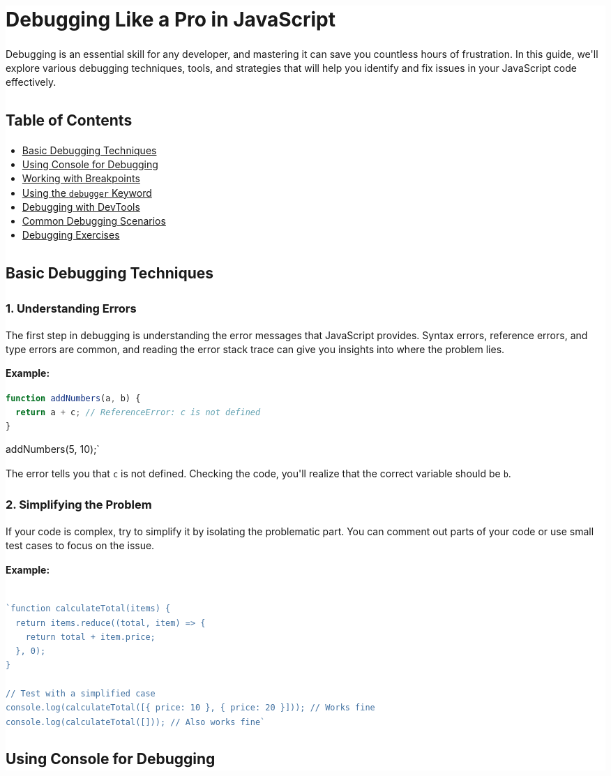 
# Debugging Like a Pro in JavaScript

Debugging is an essential skill for any developer, and mastering it can save you countless hours of frustration. In this guide, we'll explore various debugging techniques, tools, and strategies that will help you identify and fix issues in your JavaScript code effectively.

## Table of Contents
- [Basic Debugging Techniques](#basic-debugging-techniques)
- [Using Console for Debugging](#using-console-for-debugging)
- [Working with Breakpoints](#working-with-breakpoints)
- [Using the `debugger` Keyword](#using-the-debugger-Keyword)
- [Debugging with DevTools](#debugging-with-devtools)
- [Common Debugging Scenarios](#common-debugging-scenarios)
- [Debugging Exercises](#debugging-exercises)

## Basic Debugging Techniques

### 1. Understanding Errors
The first step in debugging is understanding the error messages that JavaScript provides. Syntax errors, reference errors, and type errors are common, and reading the error stack trace can give you insights into where the problem lies.

**Example:**
```javascript
function addNumbers(a, b) {
  return a + c; // ReferenceError: c is not defined
}
```
addNumbers(5, 10);` 

The error tells you that `c` is not defined. Checking the code, you'll realize that the correct variable should be `b`.

### 2. Simplifying the Problem

If your code is complex, try to simplify it by isolating the problematic part. You can comment out parts of your code or use small test cases to focus on the issue.

**Example:**

```javascript

`function calculateTotal(items) {
  return items.reduce((total, item) => {
    return total + item.price;
  }, 0);
}

// Test with a simplified case
console.log(calculateTotal([{ price: 10 }, { price: 20 }])); // Works fine
console.log(calculateTotal([])); // Also works fine` 
```
## Using Console for Debugging
